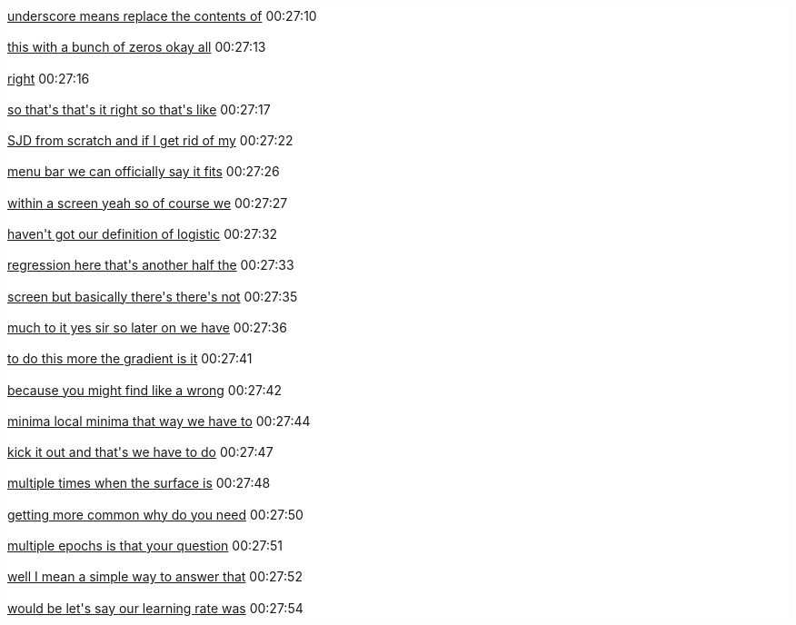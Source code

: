 [underscore means replace the contents of](https://www.youtube.com/watch?v=37sFIak42Sc#t=00h27m10s)
00:27:10

[this with a bunch of zeros okay all](https://www.youtube.com/watch?v=37sFIak42Sc#t=00h27m13s)
00:27:13

[right](https://www.youtube.com/watch?v=37sFIak42Sc#t=00h27m16s)
00:27:16

[so that's that's it right so that's like](https://www.youtube.com/watch?v=37sFIak42Sc#t=00h27m17s)
00:27:17

[SJD from scratch and if I get rid of my](https://www.youtube.com/watch?v=37sFIak42Sc#t=00h27m22s)
00:27:22

[menu bar we can officially say it fits](https://www.youtube.com/watch?v=37sFIak42Sc#t=00h27m26s)
00:27:26

[within a screen yeah so of course we](https://www.youtube.com/watch?v=37sFIak42Sc#t=00h27m27s)
00:27:27

[haven't got our definition of logistic](https://www.youtube.com/watch?v=37sFIak42Sc#t=00h27m32s)
00:27:32

[regression here that's another half the](https://www.youtube.com/watch?v=37sFIak42Sc#t=00h27m33s)
00:27:33

[screen but basically there's there's not](https://www.youtube.com/watch?v=37sFIak42Sc#t=00h27m35s)
00:27:35

[much to it yes sir so later on we have](https://www.youtube.com/watch?v=37sFIak42Sc#t=00h27m36s)
00:27:36

[to do this more the gradient is it](https://www.youtube.com/watch?v=37sFIak42Sc#t=00h27m41s)
00:27:41

[because you might find like a wrong](https://www.youtube.com/watch?v=37sFIak42Sc#t=00h27m42s)
00:27:42

[minima local minima that way we have to](https://www.youtube.com/watch?v=37sFIak42Sc#t=00h27m44s)
00:27:44

[kick it out and that's we have to do](https://www.youtube.com/watch?v=37sFIak42Sc#t=00h27m47s)
00:27:47

[multiple times when the surface is](https://www.youtube.com/watch?v=37sFIak42Sc#t=00h27m48s)
00:27:48

[getting more common why do you need](https://www.youtube.com/watch?v=37sFIak42Sc#t=00h27m50s)
00:27:50

[multiple epochs is that your question](https://www.youtube.com/watch?v=37sFIak42Sc#t=00h27m51s)
00:27:51

[well I mean a simple way to answer that](https://www.youtube.com/watch?v=37sFIak42Sc#t=00h27m52s)
00:27:52

[would be let's say our learning rate was](https://www.youtube.com/watch?v=37sFIak42Sc#t=00h27m54s)
00:27:54
